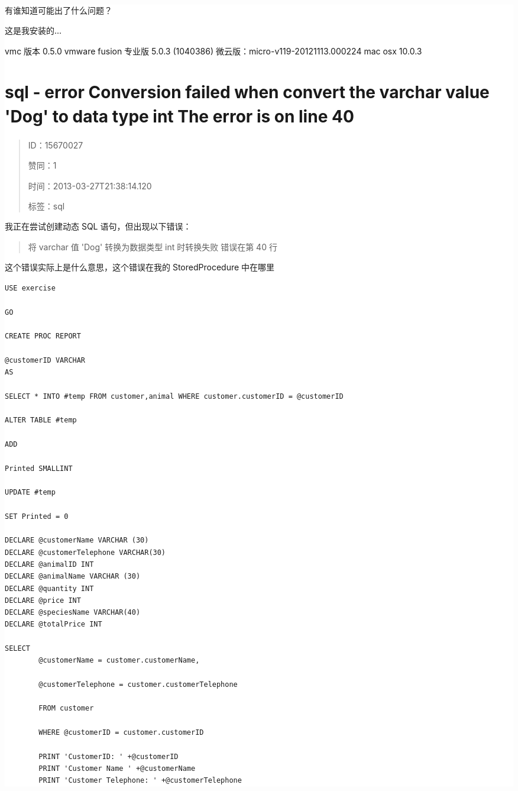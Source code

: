 有谁知道可能出了什么问题？

这是我安装的...

vmc 版本 0.5.0 vmware fusion 专业版 5.0.3 (1040386) 微云版：micro-v119-20121113.000224 mac osx 10.0.3

# sql - error Conversion failed when convert the varchar value 'Dog' to data type int The error is on line 40

> ID：15670027
> 
> 赞同：1
> 
> 时间：2013-03-27T21:38:14.120
> 
> 标签：sql

我正在尝试创建动态 SQL 语句，但出现以下错误：

> 将 varchar 值 'Dog' 转换为数据类型 int 时转换失败 错误在第 40 行

这个错误实际上是什么意思，这个错误在我的 StoredProcedure 中在哪里

```
USE exercise

GO

CREATE PROC REPORT

@customerID VARCHAR
AS

SELECT * INTO #temp FROM customer,animal WHERE customer.customerID = @customerID

ALTER TABLE #temp

ADD

Printed SMALLINT

UPDATE #temp

SET Printed = 0

DECLARE @customerName VARCHAR (30)
DECLARE @customerTelephone VARCHAR(30)
DECLARE @animalID INT
DECLARE @animalName VARCHAR (30)
DECLARE @quantity INT
DECLARE @price INT
DECLARE @speciesName VARCHAR(40)
DECLARE @totalPrice INT

SELECT  
        @customerName = customer.customerName,

        @customerTelephone = customer.customerTelephone

        FROM customer 

        WHERE @customerID = customer.customerID

        PRINT 'CustomerID: ' +@customerID
        PRINT 'Customer Name ' +@customerName
        PRINT 'Customer Telephone: ' +@customerTelephone
```